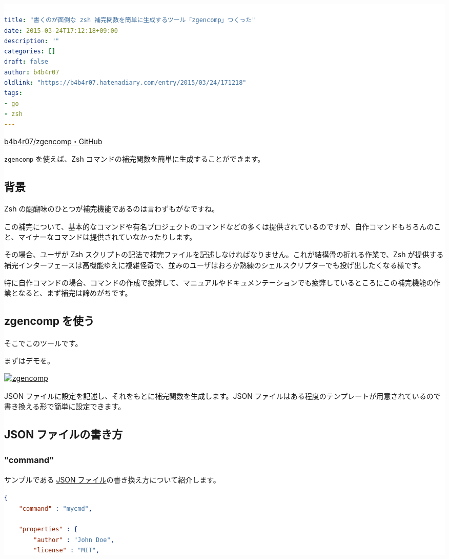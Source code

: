 ```yaml
---
title: "書くのが面倒な zsh 補完関数を簡単に生成するツール「zgencomp」つくった"
date: 2015-03-24T17:12:18+09:00
description: ""
categories: []
draft: false
author: b4b4r07
oldlink: "https://b4b4r07.hatenadiary.com/entry/2015/03/24/171218"
tags:
- go
- zsh
---
```


[b4b4r07/zgencomp・GitHub](https://github.com/b4b4r07/zgencomp)

`zgencomp` を使えば、Zsh コマンドの補完関数を簡単に生成することができます。

## 背景

Zsh の醍醐味のひとつが補完機能であるのは言わずもがなですね。

この補完について、基本的なコマンドや有名プロジェクトのコマンドなどの多くは提供されているのですが、自作コマンドもちろんのこと、マイナーなコマンドは提供されていなかったりします。

その場合、ユーザが Zsh スクリプトの記法で補完ファイルを記述しなければなりません。これが結構骨の折れる作業で、Zsh が提供する補完インターフェースは高機能ゆえに複雑怪奇で、並みのユーザはおろか熟練のシェルスクリプターでも投げ出したくなる様です。

特に自作コマンドの場合、コマンドの作成で疲弊して、マニュアルやドキュメンテーションでも疲弊しているところにこの補完機能の作業となると、まず補完は諦めがちです。

## zgencomp を使う

そこでこのツールです。

まずはデモを。

[![zgencomp](https://raw.githubusercontent.com/b4b4r07/zgencomp/master/data/zgencomp.gif)](https://github.com/b4b4r07/zgencomp "b4b4r07/zgencomp・GitHub")

JSON ファイルに設定を記述し、それをもとに補完関数を生成します。JSON ファイルはある程度のテンプレートが用意されているので書き換える形で簡単に設定できます。

## JSON ファイルの書き方

### "command"

サンプルである [JSON ファイル](https://raw.githubusercontent.com/b4b4r07/zgencomp/master/data/templates/sample.json)の書き換え方について紹介します。

```json
{
    "command" : "mycmd",

    "properties" : {
        "author" : "John Doe",
        "license" : "MIT",

```
